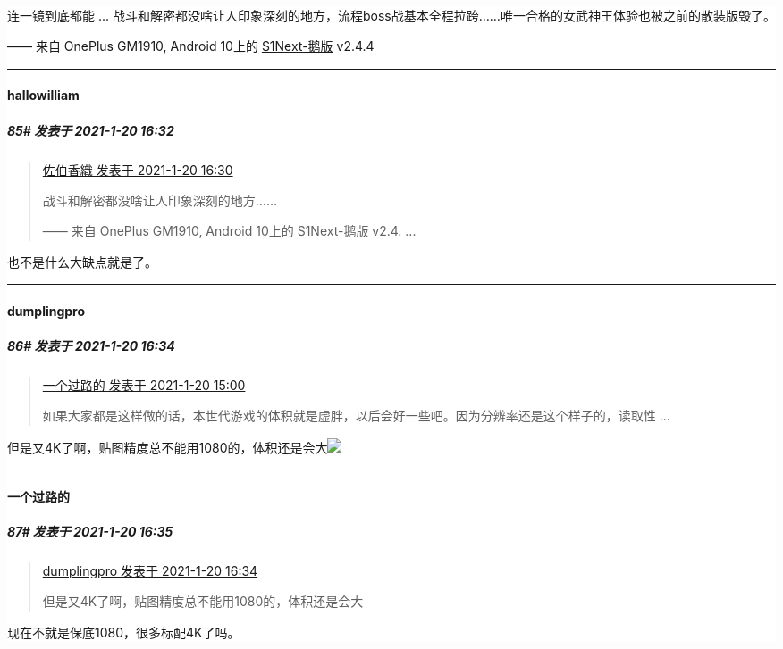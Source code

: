 
连一镜到底都能 ...</blockquote>
战斗和解密都没啥让人印象深刻的地方，流程boss战基本全程拉跨……唯一合格的女武神王体验也被之前的散装版毁了。

—— 来自 OnePlus GM1910, Android 10上的 [S1Next-鹅版](https://github.com/ykrank/S1-Next/releases) v2.4.4







*****

####  hallowilliam  
##### 85#       发表于 2021-1-20 16:32



<blockquote><a href="httphttps://bbs.saraba1st.com/2b/forum.php?mod=redirect&amp;goto=findpost&amp;pid=50093632&amp;ptid=1983723" target="_blank">佐伯香織 发表于 2021-1-20 16:30</a>

战斗和解密都没啥让人印象深刻的地方……


—— 来自 OnePlus GM1910, Android 10上的 S1Next-鹅版 v2.4. ...</blockquote>
也不是什么大缺点就是了。







*****

####  dumplingpro  
##### 86#       发表于 2021-1-20 16:34



<blockquote><a href="httphttps://bbs.saraba1st.com/2b/forum.php?mod=redirect&amp;goto=findpost&amp;pid=50092745&amp;ptid=1983723" target="_blank">一个过路的 发表于 2021-1-20 15:00</a>

如果大家都是这样做的话，本世代游戏的体积就是虚胖，以后会好一些吧。因为分辨率还是这个样子的，读取性 ...</blockquote>
但是又4K了啊，贴图精度总不能用1080的，体积还是会大<img src="https://static.saraba1st.com/image/smiley/face2017/068.png" referrerpolicy="no-referrer">







*****

####  一个过路的  
##### 87#       发表于 2021-1-20 16:35



<blockquote><a href="httphttps://bbs.saraba1st.com/2b/forum.php?mod=redirect&amp;goto=findpost&amp;pid=50093673&amp;ptid=1983723" target="_blank">dumplingpro 发表于 2021-1-20 16:34</a>

但是又4K了啊，贴图精度总不能用1080的，体积还是会大</blockquote>
现在不就是保底1080，很多标配4K了吗。

